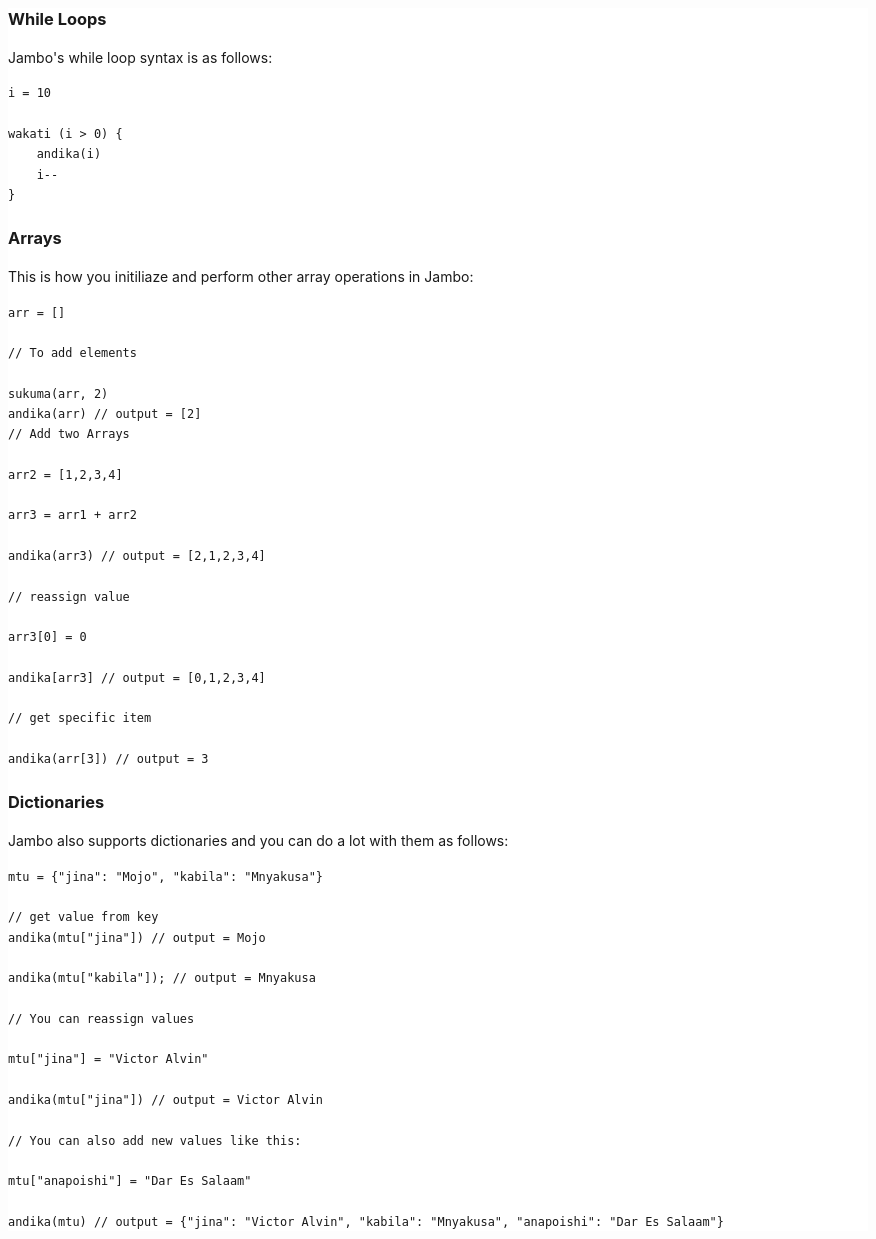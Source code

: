 ### While Loops

Jambo's while loop syntax is as follows:

```
i = 10

wakati (i > 0) {
	andika(i)
	i--
}
```

### Arrays

This is how you initiliaze and perform other array operations in Jambo:
```
arr = []

// To add elements

sukuma(arr, 2)
andika(arr) // output = [2]
// Add two Arrays

arr2 = [1,2,3,4]

arr3 = arr1 + arr2

andika(arr3) // output = [2,1,2,3,4]

// reassign value

arr3[0] = 0

andika[arr3] // output = [0,1,2,3,4]

// get specific item

andika(arr[3]) // output = 3
```

### Dictionaries

Jambo also supports dictionaries and you can do a lot with them as follows:
```
mtu = {"jina": "Mojo", "kabila": "Mnyakusa"}

// get value from key 
andika(mtu["jina"]) // output = Mojo

andika(mtu["kabila"]); // output = Mnyakusa

// You can reassign values

mtu["jina"] = "Victor Alvin"

andika(mtu["jina"]) // output = Victor Alvin

// You can also add new values like this:

mtu["anapoishi"] = "Dar Es Salaam"

andika(mtu) // output = {"jina": "Victor Alvin", "kabila": "Mnyakusa", "anapoishi": "Dar Es Salaam"}
```